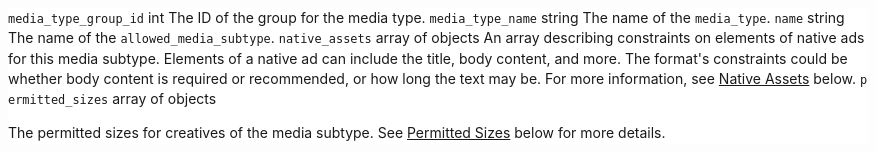 </tr>
<tr class="even row">
<td class="entry colsep-1 rowsep-1"
headers="ID-000012eb__entry__274"><code
class="ph codeph">media_type_group_id</code></td>
<td class="entry colsep-1 rowsep-1"
headers="ID-000012eb__entry__275">int</td>
<td class="entry colsep-1 rowsep-1"
headers="ID-000012eb__entry__276">The ID of the group for the media
type.</td>
</tr>
<tr class="odd row">
<td class="entry colsep-1 rowsep-1"
headers="ID-000012eb__entry__274"><code
class="ph codeph">media_type_name</code></td>
<td class="entry colsep-1 rowsep-1"
headers="ID-000012eb__entry__275">string</td>
<td class="entry colsep-1 rowsep-1"
headers="ID-000012eb__entry__276">The name of the <code
class="ph codeph">media_type</code>.</td>
</tr>
<tr class="even row">
<td class="entry colsep-1 rowsep-1"
headers="ID-000012eb__entry__274"><code
class="ph codeph">name</code></td>
<td class="entry colsep-1 rowsep-1"
headers="ID-000012eb__entry__275">string</td>
<td class="entry colsep-1 rowsep-1"
headers="ID-000012eb__entry__276">The name of the <code
class="ph codeph">allowed_media_subtype</code>.</td>
</tr>
<tr class="odd row">
<td class="entry colsep-1 rowsep-1"
headers="ID-000012eb__entry__274"><code
class="ph codeph">native_assets</code></td>
<td class="entry colsep-1 rowsep-1"
headers="ID-000012eb__entry__275">array of objects</td>
<td class="entry colsep-1 rowsep-1" headers="ID-000012eb__entry__276">An
array describing constraints on elements of native ads for this media
subtype. Elements of a native ad can include the title, body content,
and more. The format's constraints could be whether body content is
required or recommended, or how long the text may be. For more
information, see <a href="deal-service.html#ID-000012eb__native-assets"
class="xref">Native Assets</a> below.</td>
</tr>
<tr class="even row">
<td class="entry colsep-1 rowsep-1"
headers="ID-000012eb__entry__274"><code
class="ph codeph">permitted_sizes</code></td>
<td class="entry colsep-1 rowsep-1"
headers="ID-000012eb__entry__275">array of objects</td>
<td class="entry colsep-1 rowsep-1"
headers="ID-000012eb__entry__276"><p>The permitted sizes for creatives
of the media subtype. See <a
href="deal-service.html#ID-000012eb__deal-service-permitted-sizes"
class="xref">Permitted Sizes</a> below for more details.</p>
